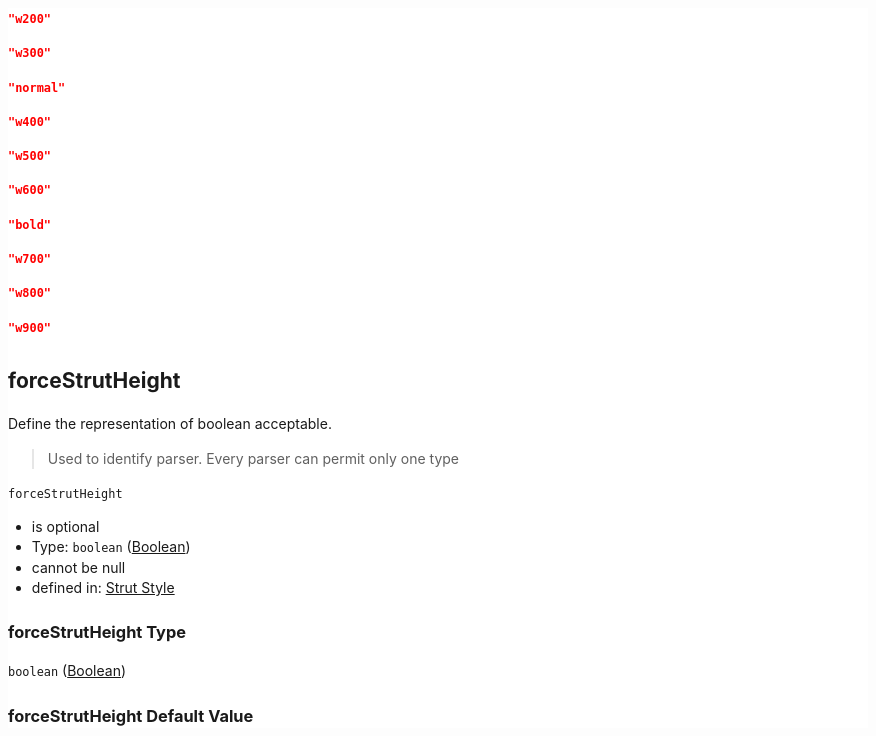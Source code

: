 ```json
"w200"
```

```json
"w300"
```

```json
"normal"
```

```json
"w400"
```

```json
"w500"
```

```json
"w600"
```

```json
"bold"
```

```json
"w700"
```

```json
"w800"
```

```json
"w900"
```

## forceStrutHeight

Define the representation of boolean acceptable.


> Used to identify parser. Every parser can permit only one type
>

`forceStrutHeight`

-   is optional
-   Type: `boolean` ([Boolean](button_bar_theme_data-properties-boolean.md))
-   cannot be null
-   defined in: [Strut Style](button_bar_theme_data-properties-boolean.md)

### forceStrutHeight Type

`boolean` ([Boolean](button_bar_theme_data-properties-boolean.md))

### forceStrutHeight Default Value
